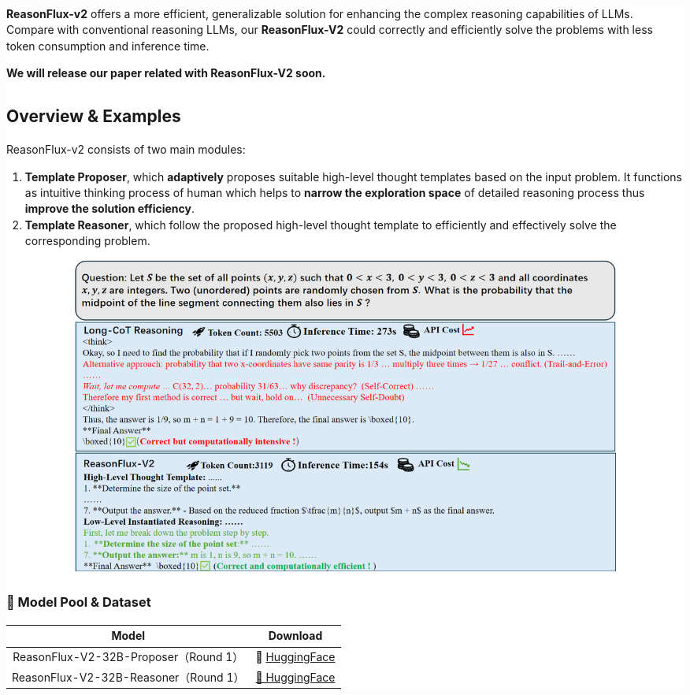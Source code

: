 **ReasonFlux-v2** offers a more efficient, generalizable solution for enhancing the complex reasoning capabilities of LLMs. Compare with conventional reasoning LLMs, our **ReasonFlux-V2** could correctly and efficiently solve the problems with less token consumption and inference time. 

 **We will release our paper related with ReasonFlux-V2 soon.**

## Overview & Examples

ReasonFlux-v2 consists of two main modules:

1. **Template Proposer**, which **adaptively** proposes suitable high-level thought templates based on the input problem. It functions as intuitive thinking process of human which helps to **narrow the exploration space** of detailed reasoning process thus **improve the solution efficiency**.
2. **Template Reasoner**, which follow the proposed high-level thought template to efficiently and effectively solve the corresponding problem.

<p align="center">
<img src="../figs/reasonflux_v2.png" width=80%>
</p>




### 🤗 Model Pool & Dataset

|               **Model**               |                         **Download**                         |
| :-----------------------------------: | :----------------------------------------------------------: |
| ReasonFlux-V2-32B-Proposer（Round 1） | 🤗 [HuggingFace](https://huggingface.co/Gen-Verse/ReasonFlux-V2-32B-Proposer) |
| ReasonFlux-V2-32B-Reasoner（Round 1） | [🤗 HuggingFace](https://huggingface.co/Gen-Verse/ReasonFlux-V2-32B-Reasoner) |
